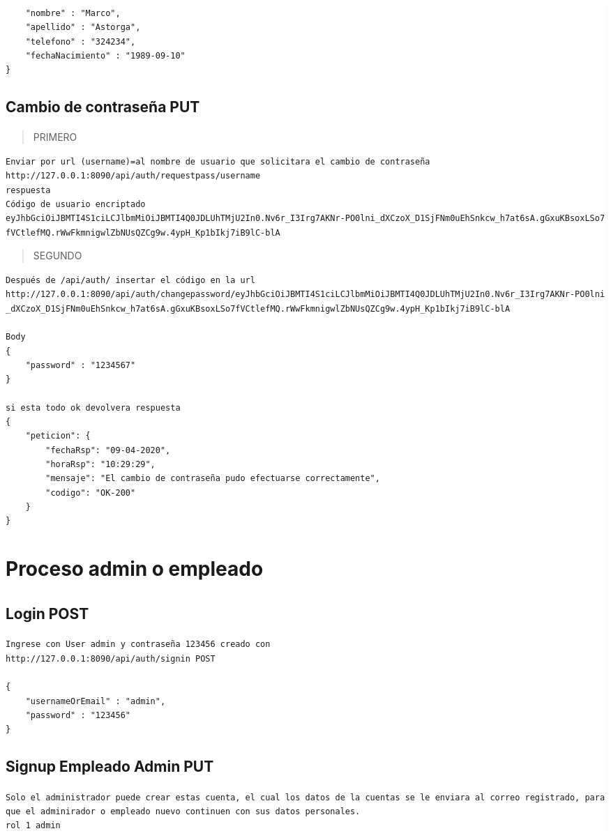 ```
	"nombre" : "Marco",
	"apellido" : "Astorga",
	"telefono" : "324234",
	"fechaNacimiento" : "1989-09-10"
}

```
## Cambio de contraseña PUT


> PRIMERO 
```
Enviar por url (username)=al nombre de usuario que solicitara el cambio de contraseña
http://127.0.0.1:8090/api/auth/requestpass/username
respuesta
Código de usuario encriptado
eyJhbGciOiJBMTI4S1ciLCJlbmMiOiJBMTI4Q0JDLUhTMjU2In0.Nv6r_I3Irg7AKNr-PO0lni_dXCzoX_D1SjFNm0uEhSnkcw_h7at6sA.gGxuKBsoxLSo7fVCtlefMQ.rWwFkmnigwlZbNUsQZCg9w.4ypH_Kp1bIkj7iB9lC-blA
```
> SEGUNDO
```
Después de /api/auth/ insertar el código en la url 
http://127.0.0.1:8090/api/auth/changepassword/eyJhbGciOiJBMTI4S1ciLCJlbmMiOiJBMTI4Q0JDLUhTMjU2In0.Nv6r_I3Irg7AKNr-PO0lni_dXCzoX_D1SjFNm0uEhSnkcw_h7at6sA.gGxuKBsoxLSo7fVCtlefMQ.rWwFkmnigwlZbNUsQZCg9w.4ypH_Kp1bIkj7iB9lC-blA

Body
{
	"password" : "1234567"
}

si esta todo ok devolvera respuesta
{
    "peticion": {
        "fechaRsp": "09-04-2020",
        "horaRsp": "10:29:29",
        "mensaje": "El cambio de contraseña pudo efectuarse correctamente",
        "codigo": "OK-200"
    }
}

```
# Proceso admin o empleado

## Login POST
```
Ingrese con User admin y contraseña 123456 creado con
http://127.0.0.1:8090/api/auth/signin POST

{
	"usernameOrEmail" : "admin",
	"password" : "123456"
}

```
## Signup Empleado Admin PUT 
```
Solo el administrador puede crear estas cuenta, el cual los datos de la cuentas se le enviara al correo registrado, para
que el adminirador o empleado nuevo continuen con sus datos personales.
rol 1 admin
```